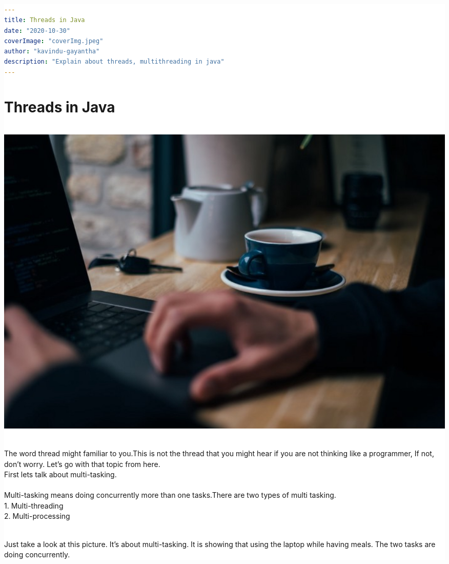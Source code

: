 ```yaml
---
title: Threads in Java
date: "2020-10-30"
coverImage: "coverImg.jpeg"
author: "kavindu-gayantha"
description: "Explain about threads, multithreading in java"
---
```

# Threads in Java
<img src="coverImg.jpeg" width="900px" height="600px" alt="cover img">
<br><br>
The word thread might familiar to you.This is not the thread that you might hear if you are not thinking like a programmer, If not, don’t worry. Let’s go with that topic from here.<br>
First lets talk about multi-tasking.
<br><br>
Multi-tasking means doing concurrently more than one tasks.There are two types of multi tasking.
<br>
1. Multi-threading <br>
2. Multi-processing
<br><br>

Just take a look at this picture. It’s about multi-tasking. It is showing that using the laptop while having meals. The two tasks are doing concurrently.
